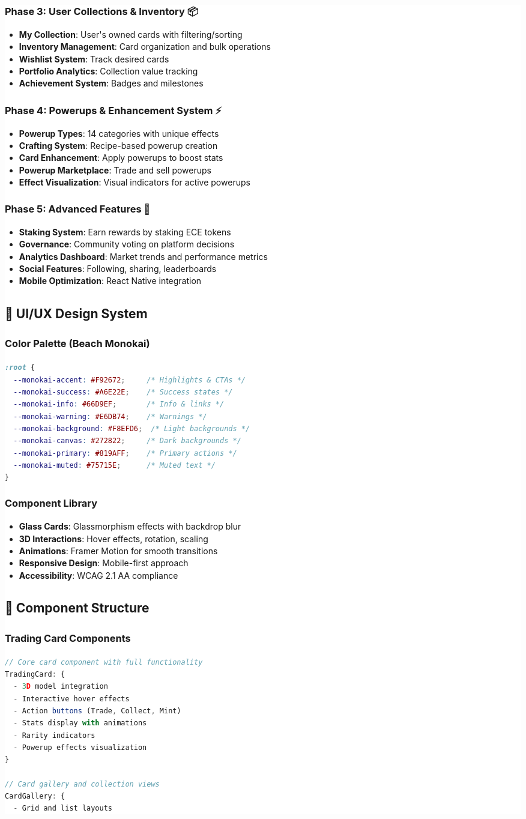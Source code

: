 ### Phase 3: User Collections & Inventory 📦
- **My Collection**: User's owned cards with filtering/sorting
- **Inventory Management**: Card organization and bulk operations
- **Wishlist System**: Track desired cards
- **Portfolio Analytics**: Collection value tracking
- **Achievement System**: Badges and milestones

### Phase 4: Powerups & Enhancement System ⚡
- **Powerup Types**: 14 categories with unique effects
- **Crafting System**: Recipe-based powerup creation
- **Card Enhancement**: Apply powerups to boost stats
- **Powerup Marketplace**: Trade and sell powerups
- **Effect Visualization**: Visual indicators for active powerups

### Phase 5: Advanced Features 🚀
- **Staking System**: Earn rewards by staking ECE tokens
- **Governance**: Community voting on platform decisions
- **Analytics Dashboard**: Market trends and performance metrics
- **Social Features**: Following, sharing, leaderboards
- **Mobile Optimization**: React Native integration

## 🎨 UI/UX Design System

### Color Palette (Beach Monokai)
```css
:root {
  --monokai-accent: #F92672;     /* Highlights & CTAs */
  --monokai-success: #A6E22E;    /* Success states */
  --monokai-info: #66D9EF;       /* Info & links */
  --monokai-warning: #E6DB74;    /* Warnings */
  --monokai-background: #F8EFD6;  /* Light backgrounds */
  --monokai-canvas: #272822;     /* Dark backgrounds */
  --monokai-primary: #819AFF;    /* Primary actions */
  --monokai-muted: #75715E;      /* Muted text */
}
```

### Component Library
- **Glass Cards**: Glassmorphism effects with backdrop blur
- **3D Interactions**: Hover effects, rotation, scaling
- **Animations**: Framer Motion for smooth transitions
- **Responsive Design**: Mobile-first approach
- **Accessibility**: WCAG 2.1 AA compliance

## 📱 Component Structure

### Trading Card Components
```typescript
// Core card component with full functionality
TradingCard: {
  - 3D model integration
  - Interactive hover effects
  - Action buttons (Trade, Collect, Mint)
  - Stats display with animations
  - Rarity indicators
  - Powerup effects visualization
}

// Card gallery and collection views
CardGallery: {
  - Grid and list layouts
```